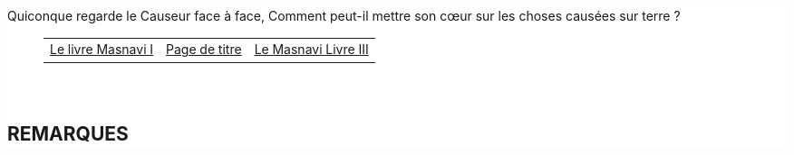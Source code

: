 Quiconque regarde le Causeur face à face,
Comment peut-il mettre son cœur sur les choses causées sur terre ?

<figure class="table chapter-navigator">
  <table>
    <tbody>
      <tr>
        <td>
        <a href="/fr/book/Islam/The_Masnavi/1">
          <span class="mdi mdi-arrow-left-drop-circle"></span><span class="pl-2">Le livre Masnavi I</span>
        </a>
        </td>
        <td>
        <a href="/fr/book/Islam/The_Masnavi">
          <span class="mdi mdi-book-open-variant"></span><span class="pl-2">Page de titre</span>
        </a>
        </td>
        <td>
        <a href="/fr/book/Islam/The_Masnavi/3">
          <span class="pr-2">Le Masnavi Livre III</span><span class="mdi mdi-arrow-right-drop-circle"></span>
        </a>
        </td>
      </tr>
    </tbody>
  </table>
</figure>

<br>

## REMARQUES

[^p_1]: Le retard a été causé par le chagrin de Husam pour la mort de sa femme.

[^1_1]: Coran xciii : « De jour comme de nuit, ton Seigneur ne t’a pas abandonné et ne s’est pas mécontenté. »
[^1_2]: Coran vi. 76: « Et lorsque la nuit couvrit Abraham, il vit une étoile et dit : « Celui-ci est mon Seigneur » ; mais quand elle se coucha, il dit : « Je n’aime pas les divinités qui se couchent. »
[^1_3]: Mansur Hallaj, un soufi célèbre qui fut mis à mort à Bagdad en 309 AH pour avoir utilisé ces mots.
[^1_4]: c'est-à-dire que l'unité apparaît comme une pluralité (voir Gulshan i Raz, I. 710).
[^1_5]: Voir Gulshan i Raz, I. 104.
[^1_6]: Le commentateur turc traduit ainsi. Dans la copie de Lucknow, on lit Ba sati pour Ma sti.
[^1_7]: Coran xi 53.
[^1_8]: Abu Bakr a donné tous ses biens au Prophète pour aider l'expédition en Syrie.

[^2_1]: Coran vii. 13.
[^2_2]: Coran ii. 279.
[^2_3]: cf. Gulshan i Raz, p. 86.
[^2_4]: Ce distique exerce à la fois une influence sur les commentateurs turcs et sur ceux de Lucknow.
[^2_5]: c'est-à-dire l'annihilation de soi et de tout être phénoménal, considérant soi-même comme néant en présence de la Déité.

[^3_1]: Coran vi. 161.
[^3_2]: c'est-à-dire le Logos comme Démiurge.
[^3_3]: Coran xxiv. 43. L'inspiration prophétique est comparée à une lumière transmise de l'un à l'autre.
[^3_4]: Coran xxi. 80.
[^3_5]: Coran lxxvii. 96.
[^3_6]: Jirjis ou Saint Georges est supposé par les musulmans être la même personne que Khizr ou Elias.
[^3_7]: On dit que le prophète Zakhariah se réfugia contre ses persécuteurs dans le creux d'un arbre.
[^3_8]: Coran liv. 1.
[^3_9]: Omar était surnommé « Le Discerneur ».
[^3_10]: Il portait ce nom parce qu'il avait deux filles de Mahomet comme épouses.
[^3_11]: Une tradition donne ce titre à Hasan et Hussain.
[^3_12]: Mansur Hallaj, le célèbre soufi empalé à Bagdad. Shah ou roi était un titre souvent endossé par les darveshes.
[^3_13]: La « voie » désigne les doctrines soufies.
[^3_14]: Tous ces saints ont vécu aux deuxième et troisième siècles de la Fuite.
[^3_15]: Dans l'introduction des Nafahatu-'l Uns, Jami dit qu'il y a toujours 4000 saints sur terre qui ne sont même pas connus les uns des autres.

[^4_1]: Il s'agit d'un récit figuratif des émanations de l'Être Absolu, par lequel le monde des phénomènes est constitué (voir Gulshan i Raz, p. 21, note, et p. 66).
[^4_2]: c'est-à-dire l'esprit du Prophète Mahomet, que les soufis identifient à l'âme primordiale.
[^4_3]: « La création naît continuellement dans une nouvelle création » (Gulshan i Raz, p. 66). Par des efflux constants de l'Être Absolu, le monde des phénomènes est renouvelé à chaque instant.

[^5_1]: Coran viii. 17, signifiant : « Dieu est le Fa'il i Hakiki, ou le seul véritable agent. »
[^5_2]: Coran xxiv. 35.
[^5_3]: Freytag, Arabum Proverbia, vol. ii. pp. 379 et 418, donne deux proverbes - l'un, « La honte fait partie de la religion » ; et l'autre, « La honte empêche de gagner sa vie ».

[^6_1]: Voir Coran xxxi. Une autre anecdote sur son esprit se trouve dans le Livre I.
[^6_2]: La doctrine d'Héraclite, selon laquelle les états opposés s'engendrent les uns les autres, est discutée par Jelaludin dans un passage cité dans la Grammaire de Lumsden, ii. 323, et est mentionnée dans le Phado et l'Éthique à Nicomaque.
[^6_3]: Un anacoluthe (voir Coran i. 16).
